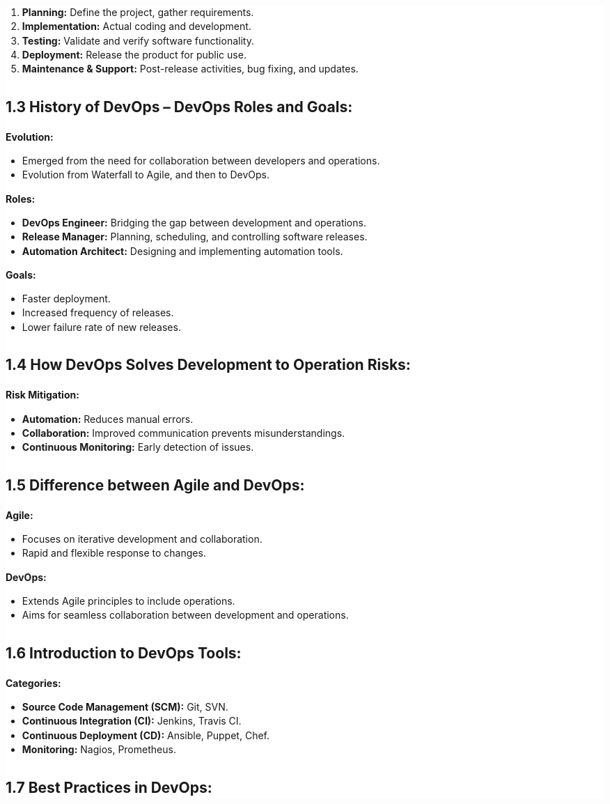1. **Planning:** Define the project, gather requirements.
2. **Implementation:** Actual coding and development.
3. **Testing:** Validate and verify software functionality.
4. **Deployment:** Release the product for public use.
5. **Maintenance & Support:** Post-release activities, bug fixing, and updates.

## 1.3 History of DevOps – DevOps Roles and Goals:

**Evolution:**

- Emerged from the need for collaboration between developers and operations.
- Evolution from Waterfall to Agile, and then to DevOps.

**Roles:**

- **DevOps Engineer:** Bridging the gap between development and operations.
- **Release Manager:** Planning, scheduling, and controlling software releases.
- **Automation Architect:** Designing and implementing automation tools.

**Goals:**

- Faster deployment.
- Increased frequency of releases.
- Lower failure rate of new releases.

## 1.4 How DevOps Solves Development to Operation Risks:

**Risk Mitigation:**

- **Automation:** Reduces manual errors.
- **Collaboration:** Improved communication prevents misunderstandings.
- **Continuous Monitoring:** Early detection of issues.

## 1.5 Difference between Agile and DevOps:

**Agile:**

- Focuses on iterative development and collaboration.
- Rapid and flexible response to changes.

**DevOps:**

- Extends Agile principles to include operations.
- Aims for seamless collaboration between development and operations.

## 1.6 Introduction to DevOps Tools:

**Categories:**

- **Source Code Management (SCM):** Git, SVN.
- **Continuous Integration (CI):** Jenkins, Travis CI.
- **Continuous Deployment (CD):** Ansible, Puppet, Chef.
- **Monitoring:** Nagios, Prometheus.

## 1.7 Best Practices in DevOps:

